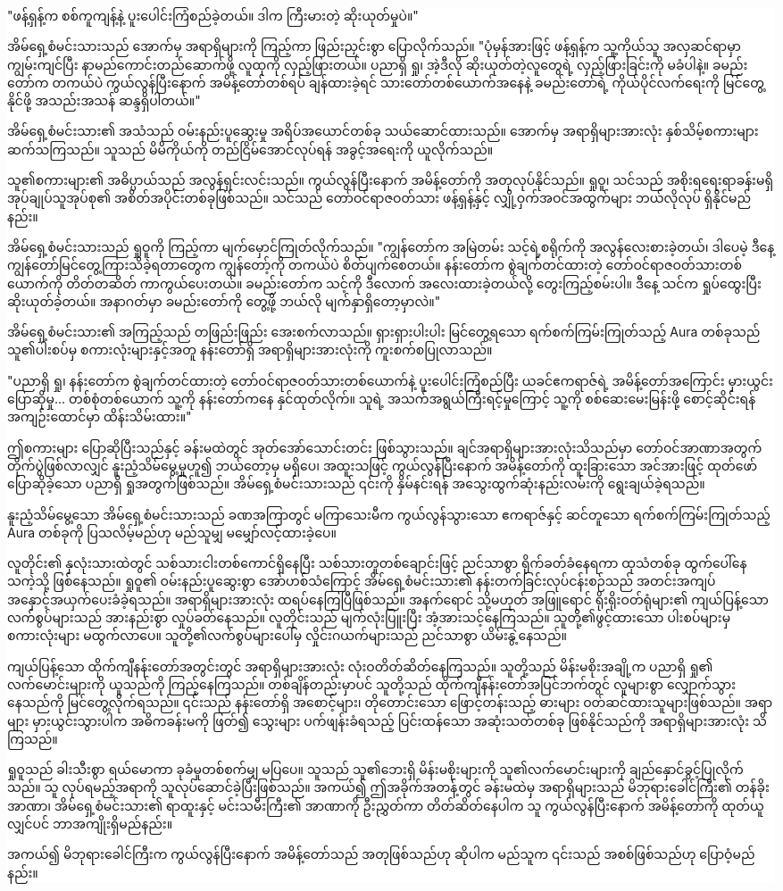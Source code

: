 "ဖန့်ရှန့်က စစ်ကူကျန့်နဲ့ ပူးပေါင်းကြံစည်ခဲ့တယ်။ ဒါက ကြီးမားတဲ့ ဆိုးယုတ်မှုပဲ။"

အိမ်ရှေ့စံမင်းသားသည် အောက်မှ အရာရှိများကို ကြည့်ကာ ဖြည်းညှင်းစွာ ပြောလိုက်သည်။ "ပုံမှန်အားဖြင့် ဖန့်ရှန့်က သူ့ကိုယ်သူ အလှဆင်ရာမှာ ကျွမ်းကျင်ပြီး နာမည်ကောင်းတည်ဆောက်ဖို့ လူထုကို လှည့်ဖြားတယ်။ ပညာရှိ ရှု၊ အဲ့ဒီလို ဆိုးယုတ်တဲ့လူတွေရဲ့ လှည့်ဖြားခြင်းကို မခံပါနဲ့။ ခမည်းတော်က တကယ်ပဲ ကွယ်လွန်ပြီးနောက် အမိန့်တော်တစ်ရပ် ချန်ထားခဲ့ရင် သားတော်တစ်ယောက်အနေနဲ့ ခမည်းတော်ရဲ့ ကိုယ်ပိုင်လက်ရေးကို မြင်တွေ့နိုင်ဖို့ အသည်းအသန် ဆန္ဒရှိပါတယ်။"

အိမ်ရှေ့စံမင်းသား၏ အသံသည် ဝမ်းနည်းပူဆွေးမှု အရိပ်အယောင်တစ်ခု သယ်ဆောင်ထားသည်။ အောက်မှ အရာရှိများအားလုံး နှစ်သိမ့်စကားများ ဆက်သကြသည်။ သူသည် မိမိကိုယ်ကို တည်ငြိမ်အောင်လုပ်ရန် အခွင့်အရေးကို ယူလိုက်သည်။

သူ၏စကားများ၏ အဓိပ္ပာယ်သည် အလွန်ရှင်းလင်းသည်။ ကွယ်လွန်ပြီးနောက် အမိန့်တော်ကို အတုလုပ်နိုင်သည်။ ရှုဝူ၊ သင်သည် အစိုးရရေးရာခန်းမရှိ အုပ်ချုပ်သူအုပ်စု၏ အစိတ်အပိုင်းတစ်ခုဖြစ်သည်။ သင်သည် တော်ဝင်ရာဇဝတ်သား ဖန့်ရှန့်နှင့် လျှို့ဝှက်အဝင်အထွက်များ ဘယ်လိုလုပ် ရှိနိုင်မည်နည်း။

အိမ်ရှေ့စံမင်းသားသည် ရှုဝူကို ကြည့်ကာ မျက်မှောင်ကြုတ်လိုက်သည်။ "ကျွန်တော်က အမြဲတမ်း သင့်ရဲ့စရိုက်ကို အလွန်လေးစားခဲ့တယ်၊ ဒါပေမဲ့ ဒီနေ့ ကျွန်တော်မြင်တွေ့ကြားသိခဲ့ရတာတွေက ကျွန်တော့်ကို တကယ်ပဲ စိတ်ပျက်စေတယ်။ နန်းတော်က စွဲချက်တင်ထားတဲ့ တော်ဝင်ရာဇဝတ်သားတစ်ယောက်ကို တိတ်တဆိတ် ကာကွယ်ပေးတယ်။ ခမည်းတော်က သင့်ကို ဒီလောက် အလေးထားခဲ့တယ်လို့ တွေးကြည့်စမ်းပါ။ ဒီနေ့ သင်က ရှုပ်ထွေးပြီး ဆိုးယုတ်ခဲ့တယ်။ အနာဂတ်မှာ ခမည်းတော်ကို တွေ့ဖို့ ဘယ်လို မျက်နှာရှိတော့မှာလဲ။"

အိမ်ရှေ့စံမင်းသား၏ အကြည့်သည် တဖြည်းဖြည်း အေးစက်လာသည်။ ရှားရှားပါးပါး မြင်တွေ့ရသော ရက်စက်ကြမ်းကြုတ်သည့် Aura တစ်ခုသည် သူ၏ပါးစပ်မှ စကားလုံးများနှင့်အတူ နန်းတော်ရှိ အရာရှိများအားလုံးကို ကူးစက်စပြုလာသည်။

"ပညာရှိ ရှု၊ နန်းတော်က စွဲချက်တင်ထားတဲ့ တော်ဝင်ရာဇဝတ်သားတစ်ယောက်နဲ့ ပူးပေါင်းကြံစည်ပြီး ယခင်ဧကရာဇ်ရဲ့ အမိန့်တော်အကြောင်း မှားယွင်းပြောဆိုမှု... တစ်စုံတစ်ယောက် သူ့ကို နန်းတော်ကနေ နှင်ထုတ်လိုက်။ သူရဲ့ အသက်အရွယ်ကြီးရင့်မှုကြောင့် သူ့ကို စစ်ဆေးမေးမြန်းဖို့ စောင့်ဆိုင်းရန် အကျဉ်းထောင်မှာ ထိန်းသိမ်းထား။"

ဤစကားများ ပြောဆိုပြီးသည်နှင့် ခန်းမထဲတွင် အုတ်အော်သောင်းတင်း ဖြစ်သွားသည်။ ချင်အရာရှိများအားလုံးသိသည်မှာ တော်ဝင်အာဏာအတွက် တိုက်ပွဲဖြစ်လာလျှင် နူးညံ့သိမ်မွေ့မှုဟူ၍ ဘယ်တော့မှ မရှိပေ၊ အထူးသဖြင့် ကွယ်လွန်ပြီးနောက် အမိန့်တော်ကို ထူးခြားသော အင်အားဖြင့် ထုတ်ဖော်ပြောဆိုခဲ့သော ပညာရှိ ရှုအတွက်ဖြစ်သည်။ အိမ်ရှေ့စံမင်းသားသည် ၎င်းကို နှိမ်နင်းရန် အသွေးထွက်ဆုံးနည်းလမ်းကို ရွေးချယ်ခဲ့ရသည်။

နူးညံ့သိမ်မွေ့သော အိမ်ရှေ့စံမင်းသားသည် ခဏအကြာတွင် မကြာသေးမီက ကွယ်လွန်သွားသော ဧကရာဇ်နှင့် ဆင်တူသော ရက်စက်ကြမ်းကြုတ်သည့် Aura တစ်ခုကို ပြသလိမ့်မည်ဟု မည်သူမျှ မမျှော်လင့်ထားခဲ့ပေ။

လူတိုင်း၏ နှလုံးသားထဲတွင် သစ်သားငါးတစ်ကောင်ရှိနေပြီး သစ်သားတူတစ်ချောင်းဖြင့် ညင်သာစွာ ရိုက်ခတ်ခံနေရကာ ထုသံတစ်ခု ထွက်ပေါ်နေသကဲ့သို့ ဖြစ်နေသည်။ ရှုဝူ၏ ဝမ်းနည်းပူဆွေးစွာ အော်ဟစ်သံကြောင့် အိမ်ရှေ့စံမင်းသား၏ နန်းတက်ခြင်းလုပ်ငန်းစဉ်သည် အတင်းအကျပ် အနှောင့်အယှက်ပေးခံခဲ့ရသည်။ အရာရှိများအားလုံး ထရပ်နေကြပြီဖြစ်သည်။ အနက်ရောင် သို့မဟုတ် အဖြူရောင် ရိုးရိုးဝတ်ရုံများ၏ ကျယ်ပြန့်သော လက်စွပ်များသည် အားနည်းစွာ လှုပ်ခတ်နေသည်။ လူတိုင်းသည် မျက်လုံးပြူးပြီး အံ့အားသင့်နေကြသည်။ သူတို့၏ဖွင့်ထားသော ပါးစပ်များမှ စကားလုံးများ မထွက်လာပေ။ သူတို့၏လက်စွပ်များပေါ်မှ လှိုင်းဂယက်များသည် ညင်သာစွာ ယိမ်းနွဲ့နေသည်။

ကျယ်ပြန့်သော ထိုက်ကျီနန်းတော်အတွင်းတွင် အရာရှိများအားလုံး လုံးဝတိတ်ဆိတ်နေကြသည်။ သူတို့သည် မိန်းမစိုးအချို့က ပညာရှိ ရှု၏ လက်မောင်းများကို ယူသည်ကို ကြည့်နေကြသည်။ တစ်ချိန်တည်းမှာပင် သူတို့သည် ထိုက်ကျီနန်းတော်အပြင်ဘက်တွင် လူများစွာ လျှောက်သွားနေသည်ကို မြင်တွေ့လိုက်ရသည်။ ၎င်းသည် နန်းတော်ရှိ အစောင့်များ၊ တိုတောင်းသော ဖြောင့်တန်းသည့် ဓားများ ဝတ်ဆင်ထားသူများဖြစ်သည်။ အရာများ မှားယွင်းသွားပါက အဓိကခန်းမကို ဖြတ်၍ သွေးများ ပက်ဖျန်းခံရသည့် ပြင်းထန်သော အဆုံးသတ်တစ်ခု ဖြစ်နိုင်သည်ကို အရာရှိများအားလုံး သိကြသည်။

ရှုဝူသည် ခါးသီးစွာ ရယ်မောကာ ခုခံမှုတစ်စက်မျှ မပြပေ။ သူသည် သူ၏ဘေးရှိ မိန်းမစိုးများကို သူ၏လက်မောင်းများကို ချည်နှောင်ခွင့်ပြုလိုက်သည်။ သူ လုပ်ရမည့်အရာကို သူလုပ်ဆောင်ခဲ့ပြီးဖြစ်သည်။ အကယ်၍ ဤအခိုက်အတန့်တွင် ခန်းမထဲမှ အရာရှိများသည် မိဘုရားခေါင်ကြီး၏ တန်ခိုးအာဏာ၊ အိမ်ရှေ့စံမင်းသား၏ ရာထူးနှင့် မင်းသမီးကြီး၏ အာဏာကို ဦးညွှတ်ကာ တိတ်ဆိတ်နေပါက သူ ကွယ်လွန်ပြီးနောက် အမိန့်တော်ကို ထုတ်ယူလျှင်ပင် ဘာအကျိုးရှိမည်နည်း။

အကယ်၍ မိဘုရားခေါင်ကြီးက ကွယ်လွန်ပြီးနောက် အမိန့်တော်သည် အတုဖြစ်သည်ဟု ဆိုပါက မည်သူက ၎င်းသည် အစစ်ဖြစ်သည်ဟု ပြောဝံ့မည်နည်း။
